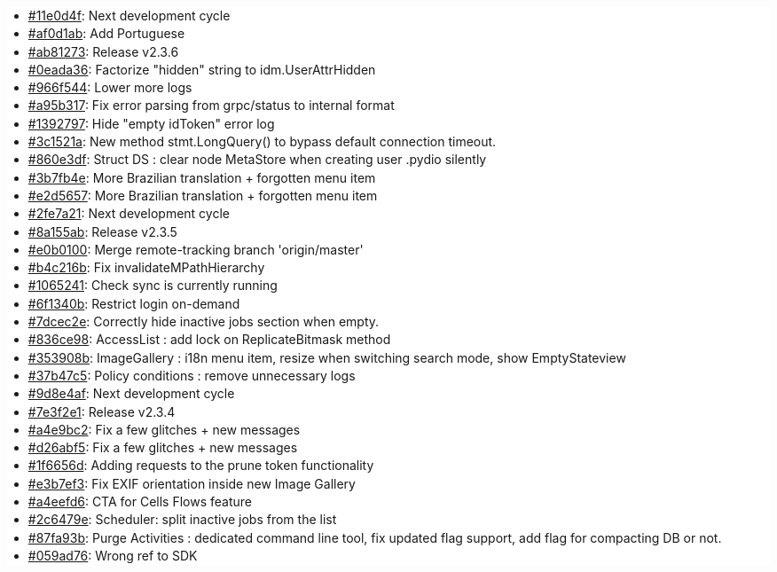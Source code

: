 - [#11e0d4f](https://github.com/pydio/cells/commit/11e0d4f35f47e5a7e1a346f30b989c151cfe0220): Next development cycle
- [#af0d1ab](https://github.com/pydio/cells/commit/af0d1abd4e0fff8dfee6b9b825633fd9e40147af): Add Portuguese
- [#ab81273](https://github.com/pydio/cells/commit/ab81273df33fa96775529b2a0307f20a5cf1d710): Release v2.3.6
- [#0eada36](https://github.com/pydio/cells/commit/0eada366f84142d7015c144245b76bc1cc286054): Factorize "hidden" string to idm.UserAttrHidden
- [#966f544](https://github.com/pydio/cells/commit/966f544d360959c9dac67520a314688fac56d211): Lower more logs
- [#a95b317](https://github.com/pydio/cells/commit/a95b317e71c283da2a465e46731598ddae356b87): Fix error parsing from grpc/status to internal format
- [#1392797](https://github.com/pydio/cells/commit/13927975247b47b6ade8ce2be35d0fe42e6619a0): Hide "empty idToken" error log
- [#3c1521a](https://github.com/pydio/cells/commit/3c1521ab2585bc801a8d73b397d7b736e7b262b8): New method stmt.LongQuery() to bypass default connection timeout.
- [#860e3df](https://github.com/pydio/cells/commit/860e3df57aa9ac0081ee07a01d6e82fc87e01a81): Struct DS : clear node MetaStore when creating user .pydio silently
- [#3b7fb4e](https://github.com/pydio/cells/commit/3b7fb4e91826f0cc82aa4e80be0aa6bc73bc8794): More Brazilian translation + forgotten menu item
- [#e2d5657](https://github.com/pydio/cells/commit/e2d5657cae64390b25494f10a8eb2acd2a4f5a2c): More Brazilian translation + forgotten menu item
- [#2fe7a21](https://github.com/pydio/cells/commit/2fe7a21c30998194456c9cc86e88fae45a49a044): Next development cycle
- [#8a155ab](https://github.com/pydio/cells/commit/8a155abffeb64ddd8572599ed12b9038a34d0aa0): Release v2.3.5
- [#e0b0100](https://github.com/pydio/cells/commit/e0b01006aeb38fe2f55e7b84b021f95aac8d94ac): Merge remote-tracking branch 'origin/master'
- [#b4c216b](https://github.com/pydio/cells/commit/b4c216b4a241f0713755f241dcb4d300ccf60536): Fix invalidateMPathHierarchy
- [#1065241](https://github.com/pydio/cells/commit/10652412acef98c1e6cb54422f528411bc944cd4): Check sync is currently running
- [#6f1340b](https://github.com/pydio/cells/commit/6f1340befe111792ef4db240b493a0af1df8567b): Restrict login on-demand
- [#7dcec2e](https://github.com/pydio/cells/commit/7dcec2ea56a813d0c245d88157d6b8e09acca2ec): Correctly hide inactive jobs section when empty.
- [#836ce98](https://github.com/pydio/cells/commit/836ce98ee22a92a499bd1ef731969d5e6dc7a028): AccessList : add lock on ReplicateBitmask method
- [#353908b](https://github.com/pydio/cells/commit/353908bf470716aee9ee202105e2dcc6ed50df78): ImageGallery : i18n menu item, resize when switching search mode, show EmptyStateview
- [#37b47c5](https://github.com/pydio/cells/commit/37b47c5645f80f59f2213036bb23d5a5b73323bb): Policy conditions : remove unnecessary logs
- [#9d8e4af](https://github.com/pydio/cells/commit/9d8e4af76a0c6ce52d235ce0c966320fc8723b31): Next development cycle
- [#7e3f2e1](https://github.com/pydio/cells/commit/7e3f2e1b7abbf07f188e28ec6932b0ebb8623326): Release v2.3.4
- [#a4e9bc2](https://github.com/pydio/cells/commit/a4e9bc2f083ed84b52a98ad080bdb6b85880ef2f): Fix a few glitches + new messages
- [#d26abf5](https://github.com/pydio/cells/commit/d26abf5b517c0d34dc14df35f80f7741f00e796f): Fix a few glitches + new messages
- [#1f6656d](https://github.com/pydio/cells/commit/1f6656d47a7acd3d77a9f1f09f84d81822b43434): Adding requests to the prune token functionality
- [#e3b7ef3](https://github.com/pydio/cells/commit/e3b7ef33831354c87e999a23922595aab7a7f4ab): Fix EXIF orientation inside new Image Gallery
- [#a4eefd6](https://github.com/pydio/cells/commit/a4eefd6bc048ebbeffb2339c5dfaa1e3764f2560): CTA for Cells Flows feature
- [#2c6479e](https://github.com/pydio/cells/commit/2c6479efbbe48cdc1330817cc7544d88beed0b15): Scheduler: split inactive jobs from the list
- [#87fa93b](https://github.com/pydio/cells/commit/87fa93b16861ab9f017eefc7444677214927c1dc): Purge Activities : dedicated command line tool, fix updated flag support, add flag for compacting DB or not.
- [#059ad76](https://github.com/pydio/cells/commit/059ad76d86a010761d37bb267f27f25c8dabeb85): Wrong ref to SDK